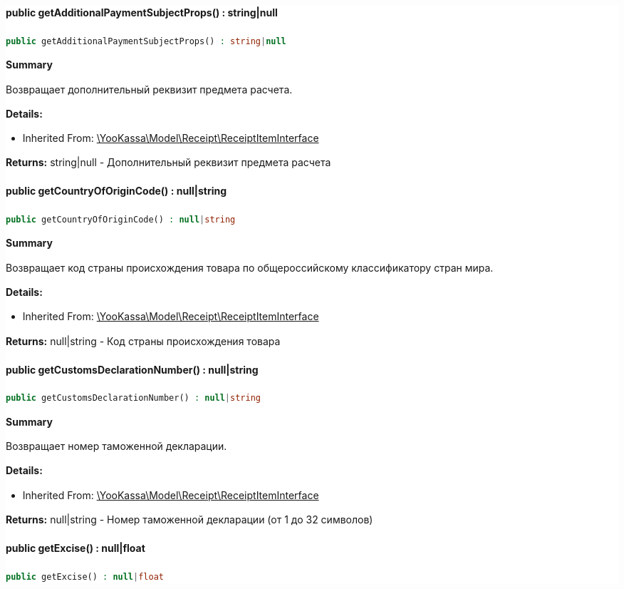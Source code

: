 
<a name="method_getAdditionalPaymentSubjectProps" class="anchor"></a>
#### public getAdditionalPaymentSubjectProps() : string|null

```php
public getAdditionalPaymentSubjectProps() : string|null
```

**Summary**

Возвращает дополнительный реквизит предмета расчета.

**Details:**
* Inherited From: [\YooKassa\Model\Receipt\ReceiptItemInterface](../classes/YooKassa-Model-Receipt-ReceiptItemInterface.md)

**Returns:** string|null - Дополнительный реквизит предмета расчета


<a name="method_getCountryOfOriginCode" class="anchor"></a>
#### public getCountryOfOriginCode() : null|string

```php
public getCountryOfOriginCode() : null|string
```

**Summary**

Возвращает код страны происхождения товара по общероссийскому классификатору стран мира.

**Details:**
* Inherited From: [\YooKassa\Model\Receipt\ReceiptItemInterface](../classes/YooKassa-Model-Receipt-ReceiptItemInterface.md)

**Returns:** null|string - Код страны происхождения товара


<a name="method_getCustomsDeclarationNumber" class="anchor"></a>
#### public getCustomsDeclarationNumber() : null|string

```php
public getCustomsDeclarationNumber() : null|string
```

**Summary**

Возвращает номер таможенной декларации.

**Details:**
* Inherited From: [\YooKassa\Model\Receipt\ReceiptItemInterface](../classes/YooKassa-Model-Receipt-ReceiptItemInterface.md)

**Returns:** null|string - Номер таможенной декларации (от 1 до 32 символов)


<a name="method_getExcise" class="anchor"></a>
#### public getExcise() : null|float

```php
public getExcise() : null|float
```
